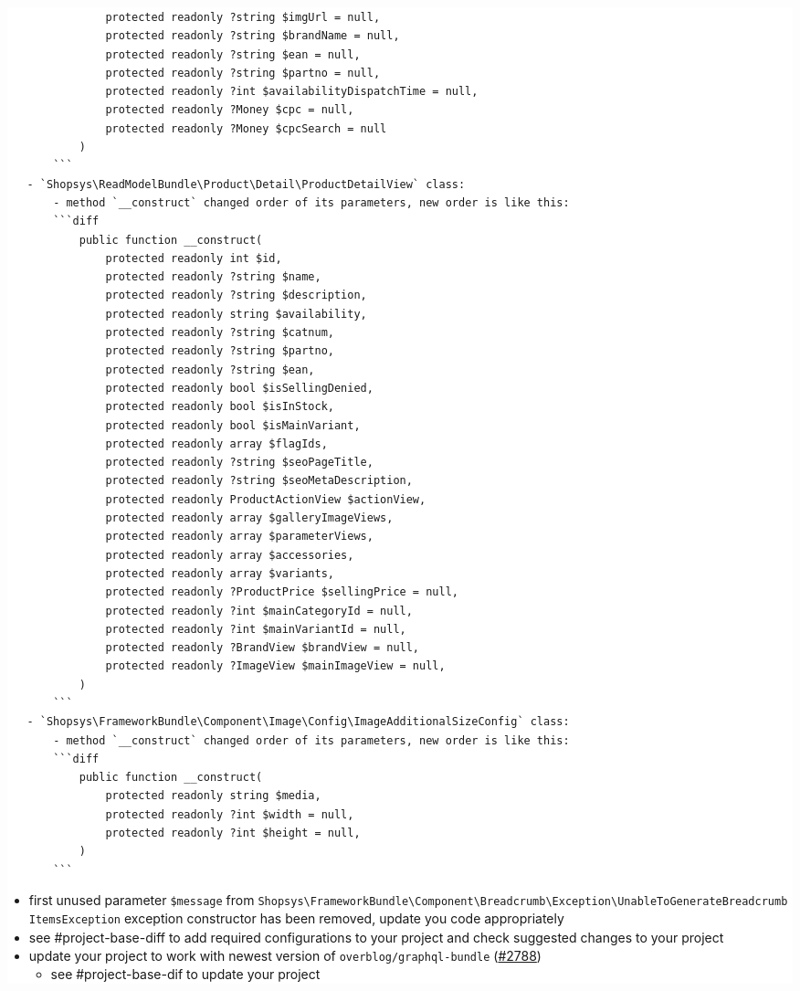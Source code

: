                    protected readonly ?string $imgUrl = null,
                   protected readonly ?string $brandName = null,
                   protected readonly ?string $ean = null,
                   protected readonly ?string $partno = null,
                   protected readonly ?int $availabilityDispatchTime = null,
                   protected readonly ?Money $cpc = null,
                   protected readonly ?Money $cpcSearch = null
               )
           ```
       - `Shopsys\ReadModelBundle\Product\Detail\ProductDetailView` class:
           - method `__construct` changed order of its parameters, new order is like this:
           ```diff
               public function __construct(
                   protected readonly int $id,
                   protected readonly ?string $name,
                   protected readonly ?string $description,
                   protected readonly string $availability,
                   protected readonly ?string $catnum,
                   protected readonly ?string $partno,
                   protected readonly ?string $ean,
                   protected readonly bool $isSellingDenied,
                   protected readonly bool $isInStock,
                   protected readonly bool $isMainVariant,
                   protected readonly array $flagIds,
                   protected readonly ?string $seoPageTitle,
                   protected readonly ?string $seoMetaDescription,
                   protected readonly ProductActionView $actionView,
                   protected readonly array $galleryImageViews,
                   protected readonly array $parameterViews,
                   protected readonly array $accessories,
                   protected readonly array $variants,
                   protected readonly ?ProductPrice $sellingPrice = null,
                   protected readonly ?int $mainCategoryId = null,
                   protected readonly ?int $mainVariantId = null,
                   protected readonly ?BrandView $brandView = null,
                   protected readonly ?ImageView $mainImageView = null,
               )
           ```
       - `Shopsys\FrameworkBundle\Component\Image\Config\ImageAdditionalSizeConfig` class:
           - method `__construct` changed order of its parameters, new order is like this:
           ```diff
               public function __construct(
                   protected readonly string $media,
                   protected readonly ?int $width = null, 
                   protected readonly ?int $height = null, 
               )
           ```
   - first unused parameter `$message` from `Shopsys\FrameworkBundle\Component\Breadcrumb\Exception\UnableToGenerateBreadcrumbItemsException` exception constructor has been removed, update you code appropriately
   - see #project-base-diff to add required configurations to your project and check suggested changes to your project
- update your project to work with newest version of `overblog/graphql-bundle` ([#2788](https://github.com/shopsys/shopsys/pull/2788))
   - see #project-base-dif to update your project
